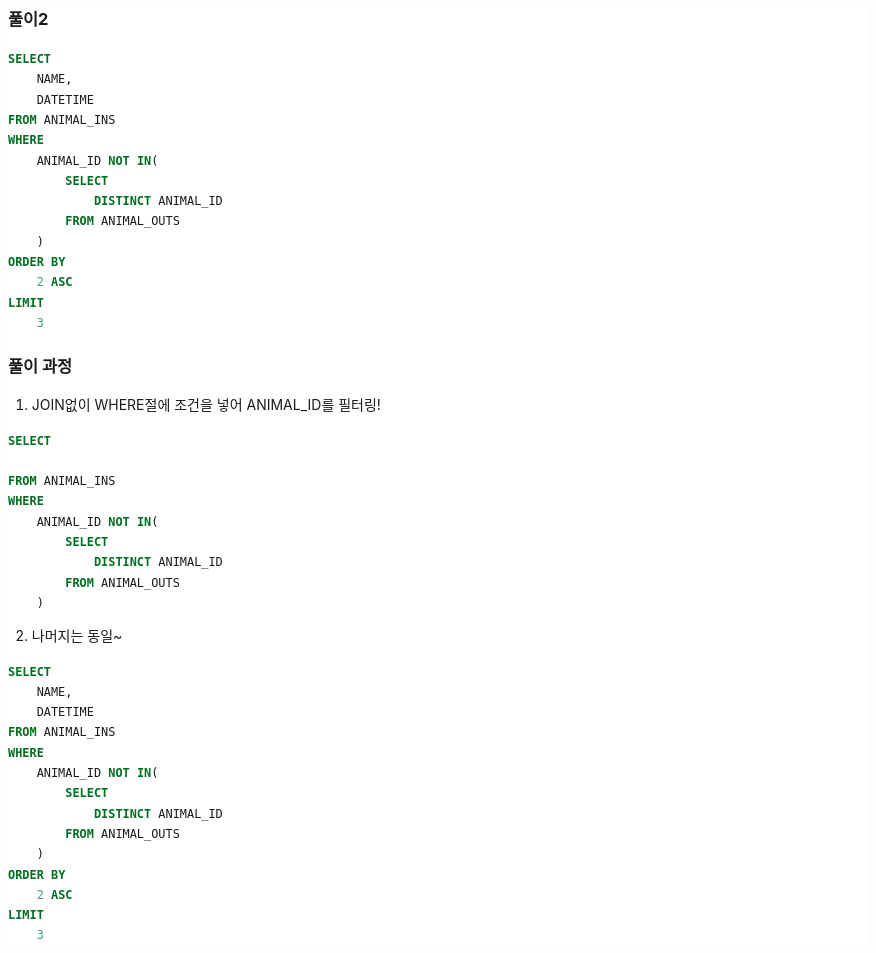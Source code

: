 ### 풀이2

```SQL
SELECT
    NAME,
    DATETIME
FROM ANIMAL_INS
WHERE 
    ANIMAL_ID NOT IN(
        SELECT
            DISTINCT ANIMAL_ID
        FROM ANIMAL_OUTS
    )
ORDER BY
    2 ASC
LIMIT
    3
```

### 풀이 과정

1. JOIN없이 WHERE절에 조건을 넣어 ANIMAL_ID를 필터링!

```SQL
SELECT

FROM ANIMAL_INS
WHERE 
    ANIMAL_ID NOT IN(
        SELECT
            DISTINCT ANIMAL_ID
        FROM ANIMAL_OUTS
    )
```

2. 나머지는 동일~

```SQL
SELECT
    NAME,
    DATETIME
FROM ANIMAL_INS
WHERE 
    ANIMAL_ID NOT IN(
        SELECT
            DISTINCT ANIMAL_ID
        FROM ANIMAL_OUTS
    )
ORDER BY
    2 ASC
LIMIT
    3
```
